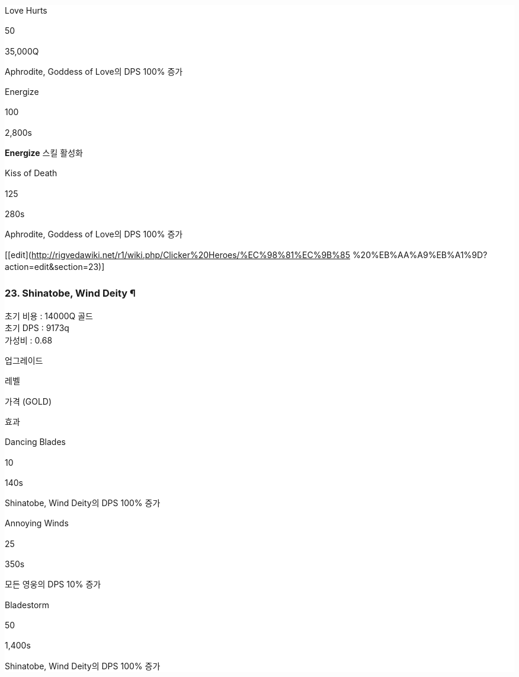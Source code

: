 Love Hurts

50

35,000Q

Aphrodite, Goddess of Love의 DPS 100% 증가

Energize

100

2,800s

**Energize** 스킬 활성화 

Kiss of Death

125

280s

Aphrodite, Goddess of Love의 DPS 100% 증가

[[edit](http://rigvedawiki.net/r1/wiki.php/Clicker%20Heroes/%EC%98%81%EC%9B%85
%20%EB%AA%A9%EB%A1%9D?action=edit&section=23)]

### 23. Shinatobe, Wind Deity ¶

초기 비용 : 14000Q 골드  
초기 DPS : 9173q  
가성비 : 0.68  

업그레이드

레벨

가격 (GOLD)

효과

Dancing Blades

10

140s

Shinatobe, Wind Deity의 DPS 100% 증가

Annoying Winds

25

350s

모든 영웅의 DPS 10% 증가

Bladestorm

50

1,400s

Shinatobe, Wind Deity의 DPS 100% 증가
